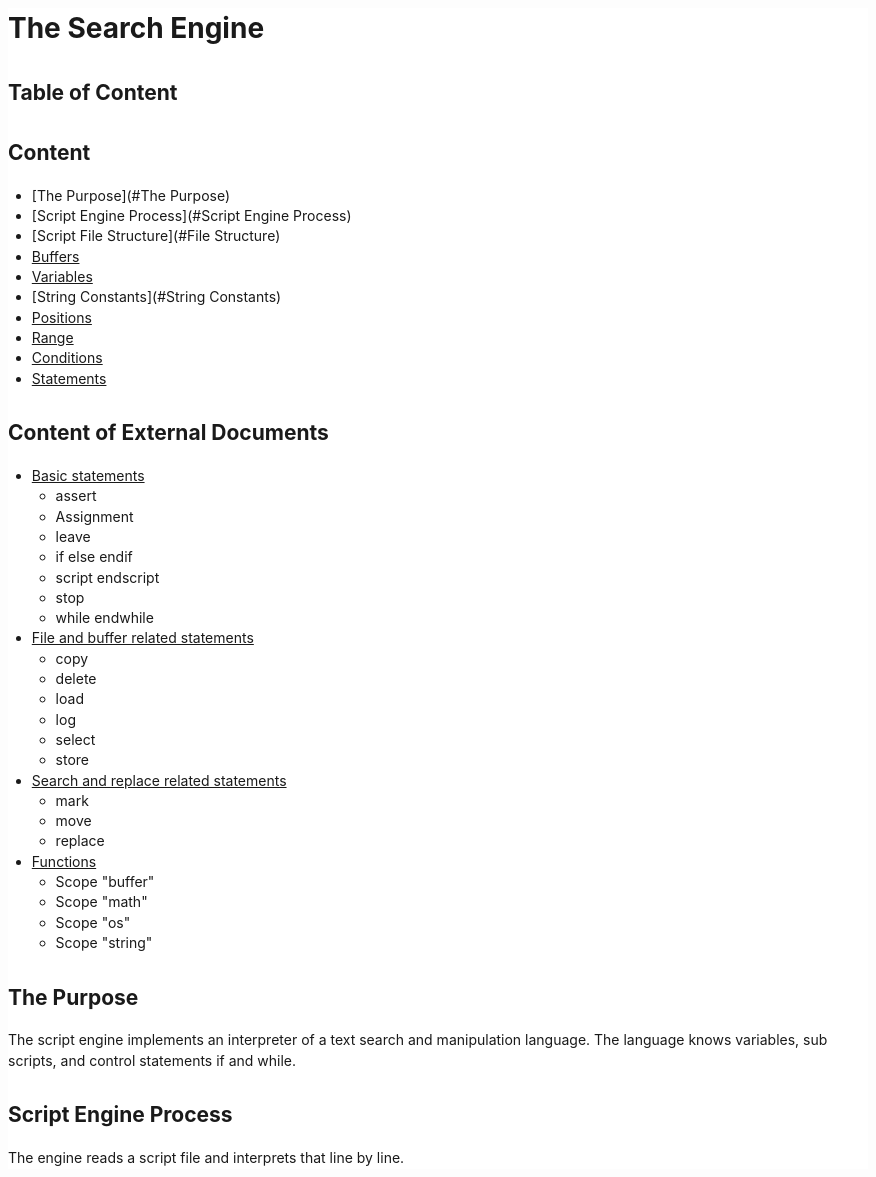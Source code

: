 # The Search Engine

## Table of Content
## Content
* [The Purpose](#The Purpose)
* [Script Engine Process](#Script Engine Process)
* [Script File Structure](#File Structure)
* [Buffers](#Buffers)
* [Variables](#Variables)
* [String Constants](#String Constants)
* [Positions](#Positions)
* [Range](#Range)
* [Conditions](#Conditions)
* [Statements](#Statements)

## Content of External Documents

- [Basic statements](basic_statements.md)
	- assert
	- Assignment
	- leave
	- if else endif
	- script endscript
	- stop
	- while endwhile
- [File and buffer related statements](file_statements.md)
	- copy
	- delete
	- load
	- log
	- select
	- store
- [Search and replace related statements](search_statements.md)
    - mark
	- move
	- replace
- [Functions](functions.md)
	- Scope "buffer"
	- Scope "math"
	- Scope "os"
	- Scope "string"


## The Purpose
The script engine implements an interpreter of a text search and manipulation language.
The language knows variables, sub scripts, and control statements if and while.

## Script Engine Process
The engine reads a script file and interprets that line by line.
